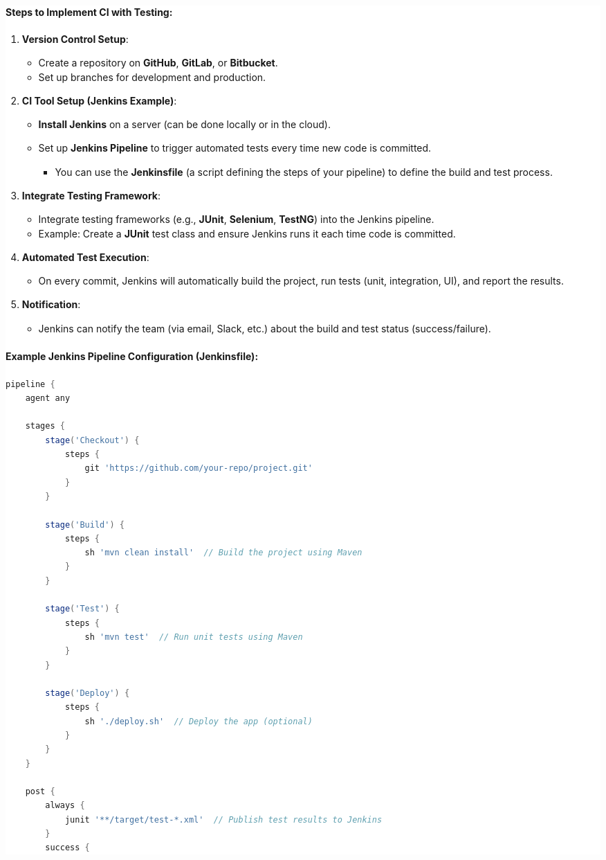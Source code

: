 #### **Steps to Implement CI with Testing:**

1. **Version Control Setup**:

   * Create a repository on **GitHub**, **GitLab**, or **Bitbucket**.
   * Set up branches for development and production.

2. **CI Tool Setup (Jenkins Example)**:

   * **Install Jenkins** on a server (can be done locally or in the cloud).
   * Set up **Jenkins Pipeline** to trigger automated tests every time new code is committed.

     * You can use the **Jenkinsfile** (a script defining the steps of your pipeline) to define the build and test process.

3. **Integrate Testing Framework**:

   * Integrate testing frameworks (e.g., **JUnit**, **Selenium**, **TestNG**) into the Jenkins pipeline.
   * Example: Create a **JUnit** test class and ensure Jenkins runs it each time code is committed.

4. **Automated Test Execution**:

   * On every commit, Jenkins will automatically build the project, run tests (unit, integration, UI), and report the results.

5. **Notification**:

   * Jenkins can notify the team (via email, Slack, etc.) about the build and test status (success/failure).

#### **Example Jenkins Pipeline Configuration (Jenkinsfile)**:

```groovy
pipeline {
    agent any

    stages {
        stage('Checkout') {
            steps {
                git 'https://github.com/your-repo/project.git'
            }
        }
        
        stage('Build') {
            steps {
                sh 'mvn clean install'  // Build the project using Maven
            }
        }

        stage('Test') {
            steps {
                sh 'mvn test'  // Run unit tests using Maven
            }
        }

        stage('Deploy') {
            steps {
                sh './deploy.sh'  // Deploy the app (optional)
            }
        }
    }

    post {
        always {
            junit '**/target/test-*.xml'  // Publish test results to Jenkins
        }
        success {
```